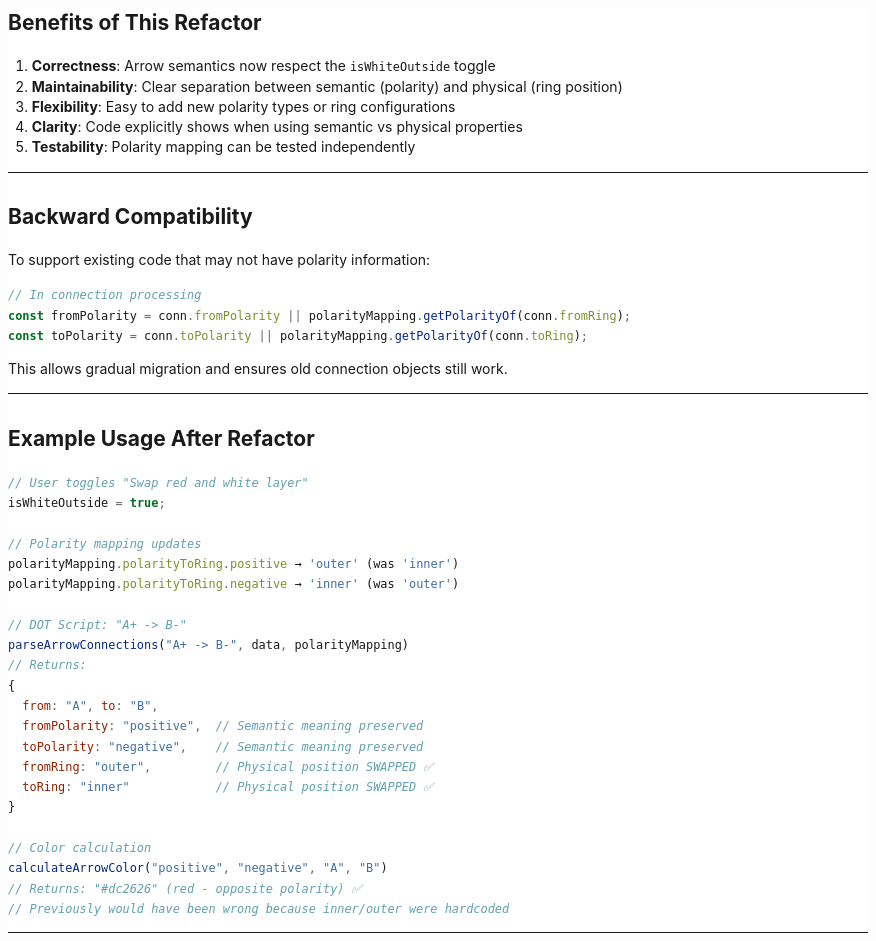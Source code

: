 ## Benefits of This Refactor

1. **Correctness**: Arrow semantics now respect the `isWhiteOutside` toggle
2. **Maintainability**: Clear separation between semantic (polarity) and physical (ring position)
3. **Flexibility**: Easy to add new polarity types or ring configurations
4. **Clarity**: Code explicitly shows when using semantic vs physical properties
5. **Testability**: Polarity mapping can be tested independently

---

## Backward Compatibility

To support existing code that may not have polarity information:

```javascript
// In connection processing
const fromPolarity = conn.fromPolarity || polarityMapping.getPolarityOf(conn.fromRing);
const toPolarity = conn.toPolarity || polarityMapping.getPolarityOf(conn.toRing);
```

This allows gradual migration and ensures old connection objects still work.

---

## Example Usage After Refactor

```javascript
// User toggles "Swap red and white layer"
isWhiteOutside = true;

// Polarity mapping updates
polarityMapping.polarityToRing.positive → 'outer' (was 'inner')
polarityMapping.polarityToRing.negative → 'inner' (was 'outer')

// DOT Script: "A+ -> B-"
parseArrowConnections("A+ -> B-", data, polarityMapping)
// Returns:
{
  from: "A", to: "B",
  fromPolarity: "positive",  // Semantic meaning preserved
  toPolarity: "negative",    // Semantic meaning preserved
  fromRing: "outer",         // Physical position SWAPPED ✅
  toRing: "inner"            // Physical position SWAPPED ✅
}

// Color calculation
calculateArrowColor("positive", "negative", "A", "B")
// Returns: "#dc2626" (red - opposite polarity) ✅
// Previously would have been wrong because inner/outer were hardcoded
```

---
